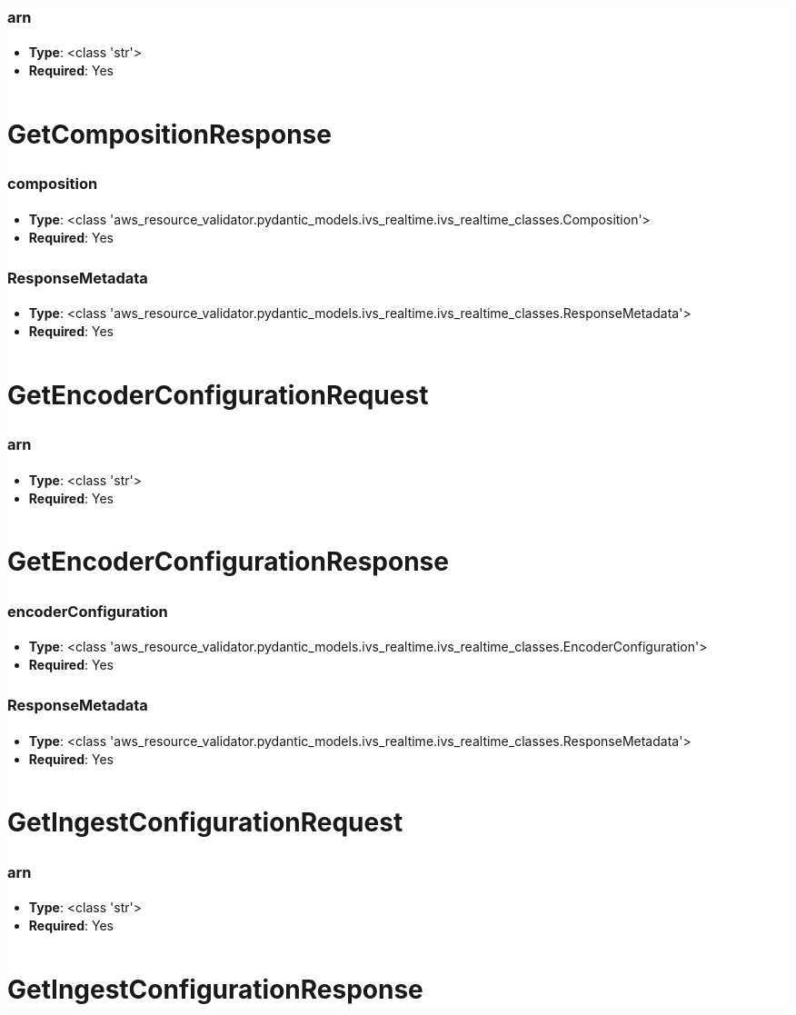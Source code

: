 ### arn
- **Type**: <class 'str'>
- **Required**: Yes


# GetCompositionResponse

### composition
- **Type**: <class 'aws_resource_validator.pydantic_models.ivs_realtime.ivs_realtime_classes.Composition'>
- **Required**: Yes

### ResponseMetadata
- **Type**: <class 'aws_resource_validator.pydantic_models.ivs_realtime.ivs_realtime_classes.ResponseMetadata'>
- **Required**: Yes


# GetEncoderConfigurationRequest

### arn
- **Type**: <class 'str'>
- **Required**: Yes


# GetEncoderConfigurationResponse

### encoderConfiguration
- **Type**: <class 'aws_resource_validator.pydantic_models.ivs_realtime.ivs_realtime_classes.EncoderConfiguration'>
- **Required**: Yes

### ResponseMetadata
- **Type**: <class 'aws_resource_validator.pydantic_models.ivs_realtime.ivs_realtime_classes.ResponseMetadata'>
- **Required**: Yes


# GetIngestConfigurationRequest

### arn
- **Type**: <class 'str'>
- **Required**: Yes


# GetIngestConfigurationResponse
